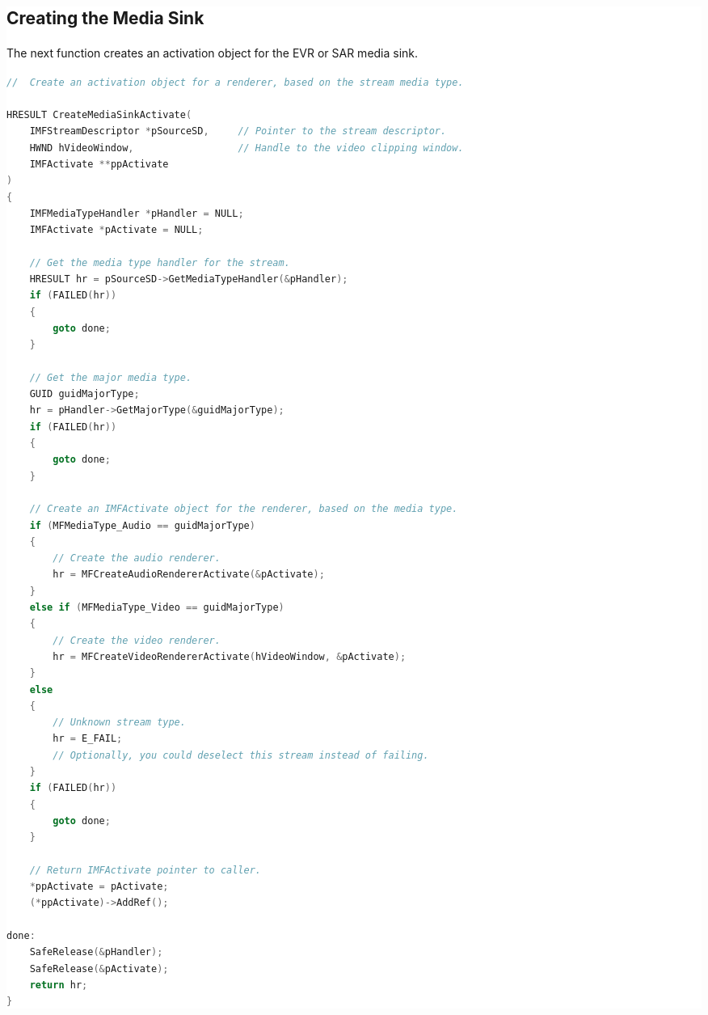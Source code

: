 ## Creating the Media Sink

The next function creates an activation object for the EVR or SAR media sink.


```C++
//  Create an activation object for a renderer, based on the stream media type.

HRESULT CreateMediaSinkActivate(
    IMFStreamDescriptor *pSourceSD,     // Pointer to the stream descriptor.
    HWND hVideoWindow,                  // Handle to the video clipping window.
    IMFActivate **ppActivate
)
{
    IMFMediaTypeHandler *pHandler = NULL;
    IMFActivate *pActivate = NULL;

    // Get the media type handler for the stream.
    HRESULT hr = pSourceSD->GetMediaTypeHandler(&pHandler);
    if (FAILED(hr))
    {
        goto done;
    }

    // Get the major media type.
    GUID guidMajorType;
    hr = pHandler->GetMajorType(&guidMajorType);
    if (FAILED(hr))
    {
        goto done;
    }
 
    // Create an IMFActivate object for the renderer, based on the media type.
    if (MFMediaType_Audio == guidMajorType)
    {
        // Create the audio renderer.
        hr = MFCreateAudioRendererActivate(&pActivate);
    }
    else if (MFMediaType_Video == guidMajorType)
    {
        // Create the video renderer.
        hr = MFCreateVideoRendererActivate(hVideoWindow, &pActivate);
    }
    else
    {
        // Unknown stream type. 
        hr = E_FAIL;
        // Optionally, you could deselect this stream instead of failing.
    }
    if (FAILED(hr))
    {
        goto done;
    }
 
    // Return IMFActivate pointer to caller.
    *ppActivate = pActivate;
    (*ppActivate)->AddRef();

done:
    SafeRelease(&pHandler);
    SafeRelease(&pActivate);
    return hr;
}
```
